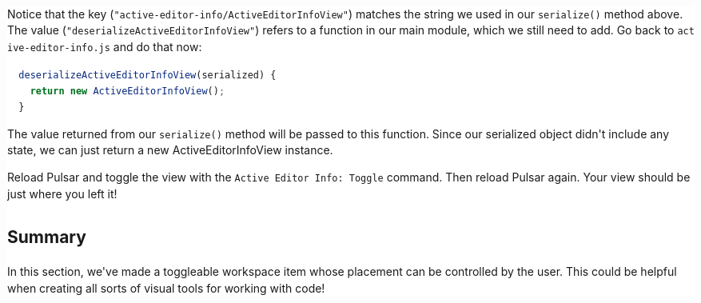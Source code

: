 Notice that the key (`"active-editor-info/ActiveEditorInfoView"`) matches the
string we used in our `serialize()` method above. The value
(`"deserializeActiveEditorInfoView"`) refers to a function in our main module,
which we still need to add. Go back to `active-editor-info.js` and do that now:

```js
  deserializeActiveEditorInfoView(serialized) {
    return new ActiveEditorInfoView();
  }
```

The value returned from our `serialize()` method will be passed to this
function. Since our serialized object didn't include any state, we can just
return a new ActiveEditorInfoView instance.

Reload Pulsar and toggle the view with the `Active Editor Info: Toggle` command.
Then reload Pulsar again. Your view should be just where you left it!

## Summary

In this section, we've made a toggleable workspace item whose placement can be
controlled by the user. This could be helpful when creating all sorts of visual
tools for working with code!
